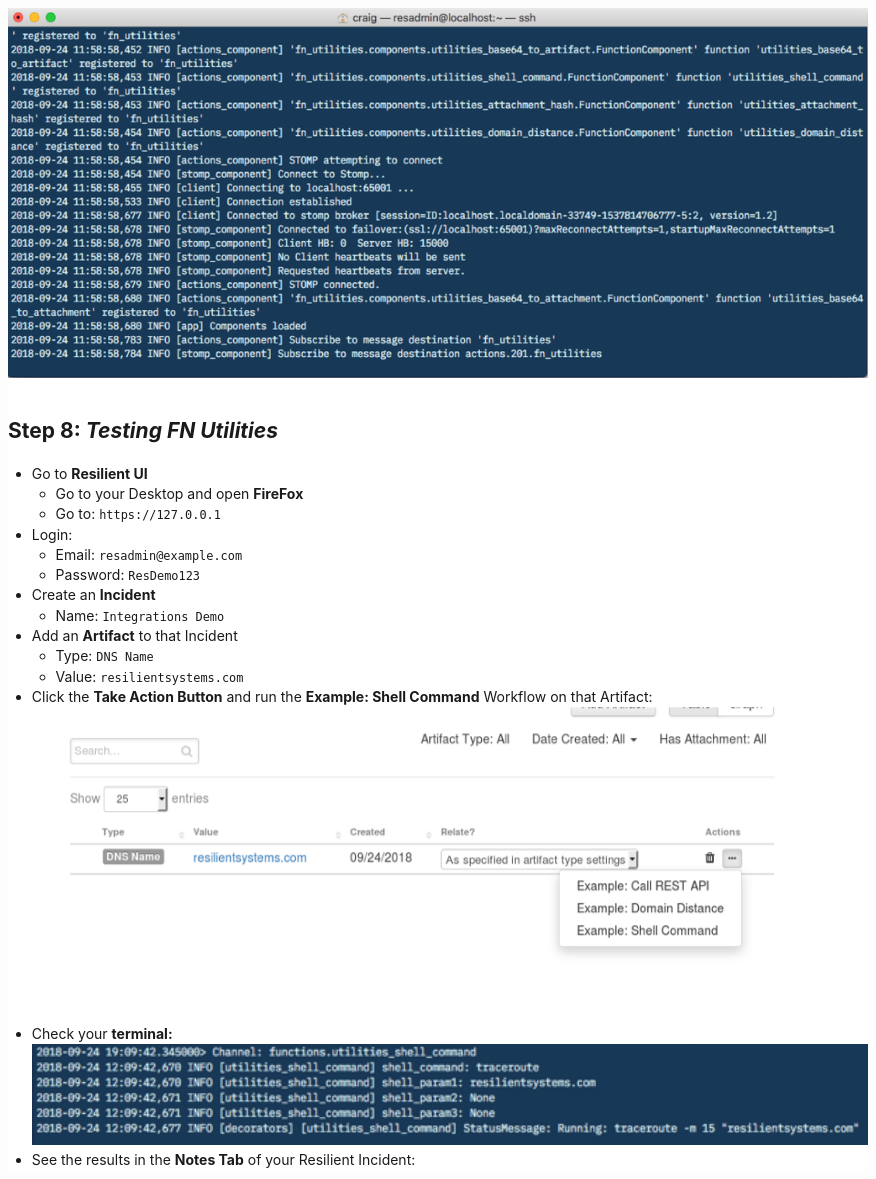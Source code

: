   ![screenshot](./screenshots/10.png)
---
## Step 8: *Testing FN Utilities*
* Go to **Resilient UI**
  * Go to your Desktop and open **FireFox**
  * Go to: `https://127.0.0.1`
* Login:
  * Email: `resadmin@example.com`
  * Password: `ResDemo123`
* Create an **Incident**
  * Name: `Integrations Demo`
* Add an **Artifact** to that Incident
  * Type: `DNS Name`
  * Value: `resilientsystems.com`
* Click the **Take Action Button** and run the **Example: Shell Command** Workflow on that Artifact:
  ![screenshot](./screenshots/12.png)
* Check your **terminal:**
  <img src="./screenshots/13.png" alt="screenshot" width="100%"/>
* See the results in the **Notes Tab** of your Resilient Incident: